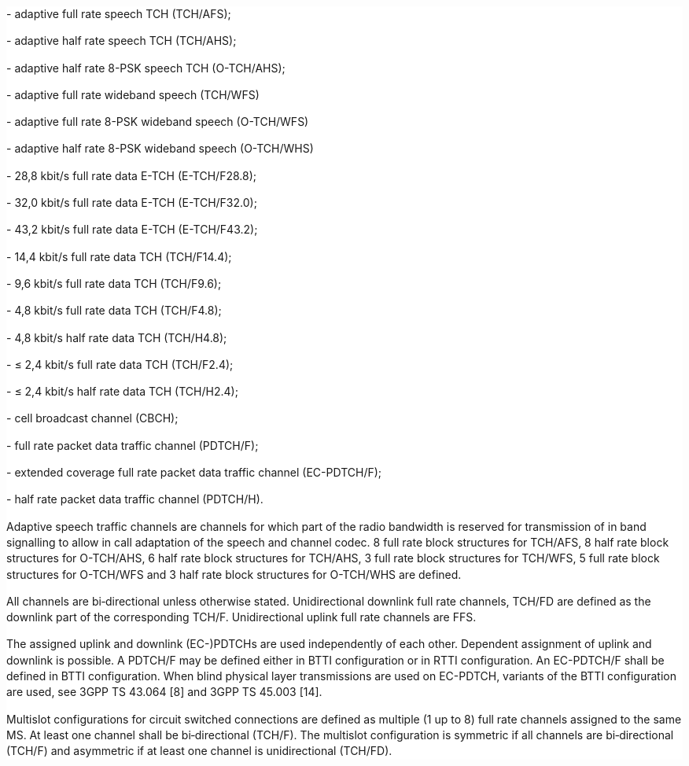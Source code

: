 \- adaptive full rate speech TCH (TCH/AFS);

\- adaptive half rate speech TCH (TCH/AHS);

\- adaptive half rate 8-PSK speech TCH (O-TCH/AHS);

\- adaptive full rate wideband speech (TCH/WFS)

\- adaptive full rate 8-PSK wideband speech (O-TCH/WFS)

\- adaptive half rate 8-PSK wideband speech (O-TCH/WHS)

\- 28,8 kbit/s full rate data E-TCH (E-TCH/F28.8);

\- 32,0 kbit/s full rate data E-TCH (E-TCH/F32.0);

\- 43,2 kbit/s full rate data E-TCH (E-TCH/F43.2);

\- 14,4 kbit/s full rate data TCH (TCH/F14.4);

\- 9,6 kbit/s full rate data TCH (TCH/F9.6);

\- 4,8 kbit/s full rate data TCH (TCH/F4.8);

\- 4,8 kbit/s half rate data TCH (TCH/H4.8);

\- ≤ 2,4 kbit/s full rate data TCH (TCH/F2.4);

\- ≤ 2,4 kbit/s half rate data TCH (TCH/H2.4);

\- cell broadcast channel (CBCH);

\- full rate packet data traffic channel (PDTCH/F);

\- extended coverage full rate packet data traffic channel (EC-PDTCH/F);

\- half rate packet data traffic channel (PDTCH/H).

Adaptive speech traffic channels are channels for which part of the
radio bandwidth is reserved for transmission of in band signalling to
allow in call adaptation of the speech and channel codec. 8 full rate
block structures for TCH/AFS, 8 half rate block structures for
O-TCH/AHS, 6 half rate block structures for TCH/AHS, 3 full rate block
structures for TCH/WFS, 5 full rate block structures for O-TCH/WFS and 3
half rate block structures for O-TCH/WHS are defined.

All channels are bi‑directional unless otherwise stated. Unidirectional
downlink full rate channels, TCH/FD are defined as the downlink part of
the corresponding TCH/F. Unidirectional uplink full rate channels are
FFS.

The assigned uplink and downlink (EC-)PDTCHs are used independently of
each other. Dependent assignment of uplink and downlink is possible. A
PDTCH/F may be defined either in BTTI configuration or in RTTI
configuration. An EC-PDTCH/F shall be defined in BTTI configuration.
When blind physical layer transmissions are used on EC-PDTCH, variants
of the BTTI configuration are used, see 3GPP TS 43.064 \[8\] and 3GPP TS
45.003 \[14\].

Multislot configurations for circuit switched connections are defined as
multiple (1 up to 8) full rate channels assigned to the same MS. At
least one channel shall be bi‑directional (TCH/F). The multislot
configuration is symmetric if all channels are bi‑directional (TCH/F)
and asymmetric if at least one channel is unidirectional (TCH/FD).
